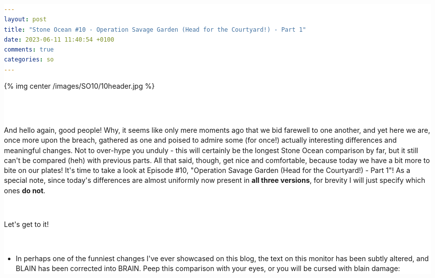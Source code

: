 ```yaml
---
layout: post
title: "Stone Ocean #10 - Operation Savage Garden (Head for the Courtyard!) - Part 1"
date: 2023-06-11 11:40:54 +0100
comments: true
categories: so
---
```


{% img center /images/SO10/10header.jpg %}


<br>
<br>

And hello again, good people! Why, it seems like only mere moments ago that we bid farewell to one another, and yet here we are, once more upon the breach, gathered as one and poised to admire some (for once!) actually interesting differences and meaningful changes. Not to over-hype you unduly - this will certainly be the longest Stone Ocean comparison by far, but it still can't be compared (heh) with previous parts. All that said, though, get nice and comfortable, because today we have a bit more to bite on our plates! It's time to take a look at Episode #10, "Operation Savage Garden (Head for the Courtyard!) - Part 1"! As a special note, since today's differences are almost uniformly now present in **all three versions**, for brevity I will just specify which ones **do not**.

<br>

Let's get to it!

<br>

- In perhaps one of the funniest changes I've ever showcased on this blog, the text on this monitor has been subtly altered, and BLAIN has been corrected into BRAIN. Peep this comparison with your eyes, or you will be cursed with blain damage:

<div id="container1" class="twentytwenty-container">
 <img width="100%" height="100%" class="lazyload" src="./../images/loading.jpg"
 data-src="./../images/SO10/tv-05860-1090px.jpg"
 data-srcset="./../images/SO10/tv-05860-512px.jpg 512w,
 ./../images/SO10/tv-05860-768px.jpg 768w,
 ./../images/SO10/tv-05860-1090px.jpg 1090w"
 sizes="(min-width: 1218px) 1090px,
 (min-width: 768px) 87vw,